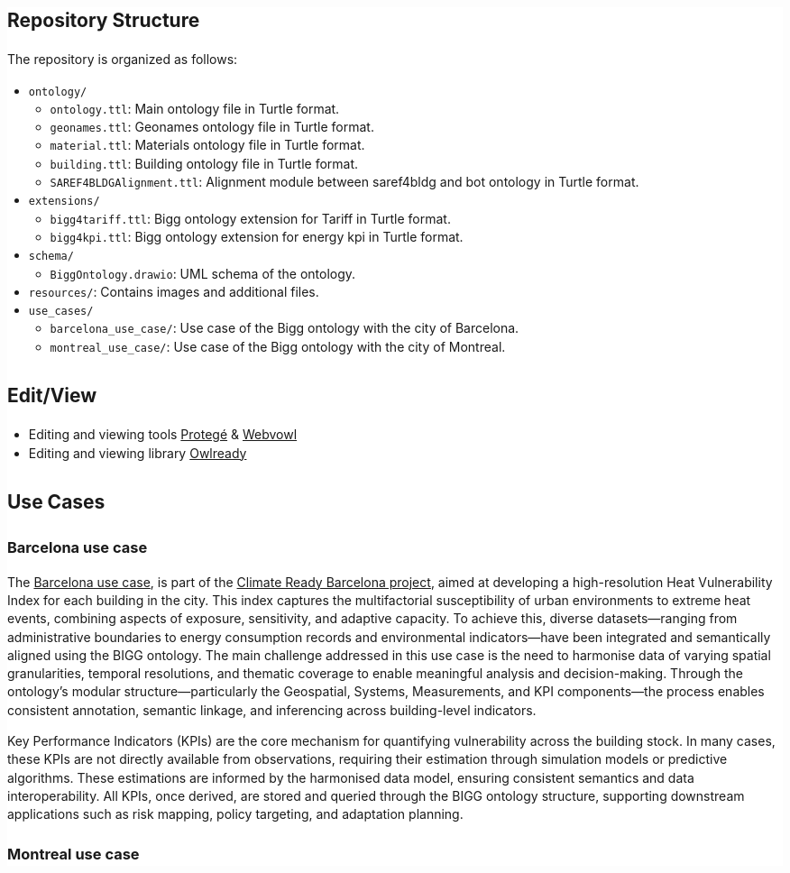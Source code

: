 ## Repository Structure

The repository is organized as follows:

- `ontology/`
    - `ontology.ttl`: Main ontology file in Turtle format.
    - `geonames.ttl`: Geonames ontology file in Turtle format.
    - `material.ttl`: Materials ontology file in Turtle format.
    - `building.ttl`: Building ontology file in Turtle format.
    - `SAREF4BLDGAlignment.ttl`: Alignment module between saref4bldg and bot ontology in Turtle format.
- `extensions/`
    - `bigg4tariff.ttl`: Bigg ontology extension for Tariff in Turtle format.
    - `bigg4kpi.ttl`: Bigg ontology extension for energy kpi in Turtle format.
- `schema/`
    - `BiggOntology.drawio`: UML schema of the ontology.
- `resources/`: Contains images and additional files.
- `use_cases/`
    - `barcelona_use_case/`: Use case of the Bigg ontology with the city of Barcelona.
    - `montreal_use_case/`: Use case of the Bigg ontology with the city of Montreal.

## Edit/View

- Editing and viewing tools [Protegé](https://protege.stanford.edu/) & [Webvowl](https://service.tib.eu/webvowl/)
- Editing and viewing library [Owlready](https://owlready2.readthedocs.io/en/latest/)

## Use Cases

### Barcelona use case

The [Barcelona use case](use_cases/barcelona_use_case/README.md), is part of the [Climate Ready Barcelona project](https://www.climatereadybcn.eu/), aimed at developing a high-resolution Heat Vulnerability Index for each building in the city. This index captures the multifactorial susceptibility of urban environments to extreme heat events, combining aspects of exposure, sensitivity, and adaptive capacity. To achieve this, diverse datasets—ranging from administrative boundaries to energy consumption records and environmental indicators—have been integrated and semantically aligned using the BIGG ontology. The main challenge addressed in this use case is the need to harmonise data of varying spatial granularities, temporal resolutions, and thematic coverage to enable meaningful analysis and decision-making. Through the ontology’s modular structure—particularly the Geospatial, Systems, Measurements, and KPI components—the process enables consistent annotation, semantic linkage, and inferencing across building-level indicators. 

Key Performance Indicators (KPIs) are the core mechanism for quantifying vulnerability across the building stock. In many cases, these KPIs are not directly available from observations, requiring their estimation through simulation models or predictive algorithms. These estimations are informed by the harmonised data model, ensuring consistent semantics and data interoperability. All KPIs, once derived, are stored and queried through the BIGG ontology structure, supporting downstream applications such as risk mapping, policy targeting, and adaptation planning.

### Montreal use case
